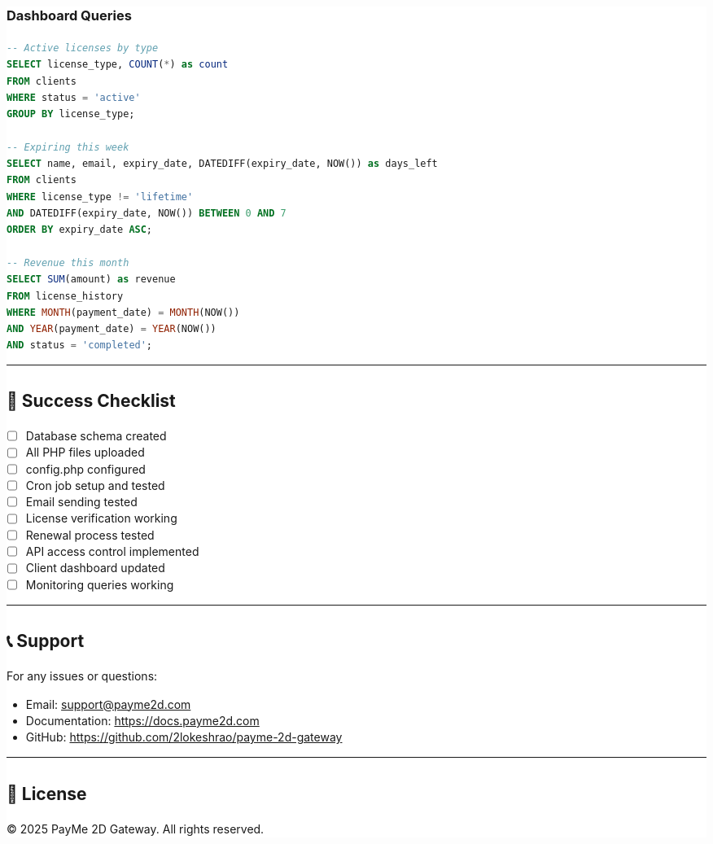 ### Dashboard Queries

```sql
-- Active licenses by type
SELECT license_type, COUNT(*) as count
FROM clients
WHERE status = 'active'
GROUP BY license_type;

-- Expiring this week
SELECT name, email, expiry_date, DATEDIFF(expiry_date, NOW()) as days_left
FROM clients
WHERE license_type != 'lifetime'
AND DATEDIFF(expiry_date, NOW()) BETWEEN 0 AND 7
ORDER BY expiry_date ASC;

-- Revenue this month
SELECT SUM(amount) as revenue
FROM license_history
WHERE MONTH(payment_date) = MONTH(NOW())
AND YEAR(payment_date) = YEAR(NOW())
AND status = 'completed';
```

---

## 🎉 Success Checklist

- [ ] Database schema created
- [ ] All PHP files uploaded
- [ ] config.php configured
- [ ] Cron job setup and tested
- [ ] Email sending tested
- [ ] License verification working
- [ ] Renewal process tested
- [ ] API access control implemented
- [ ] Client dashboard updated
- [ ] Monitoring queries working

---

## 📞 Support

For any issues or questions:
- Email: support@payme2d.com
- Documentation: https://docs.payme2d.com
- GitHub: https://github.com/2lokeshrao/payme-2d-gateway

---

## 📝 License

© 2025 PayMe 2D Gateway. All rights reserved.
